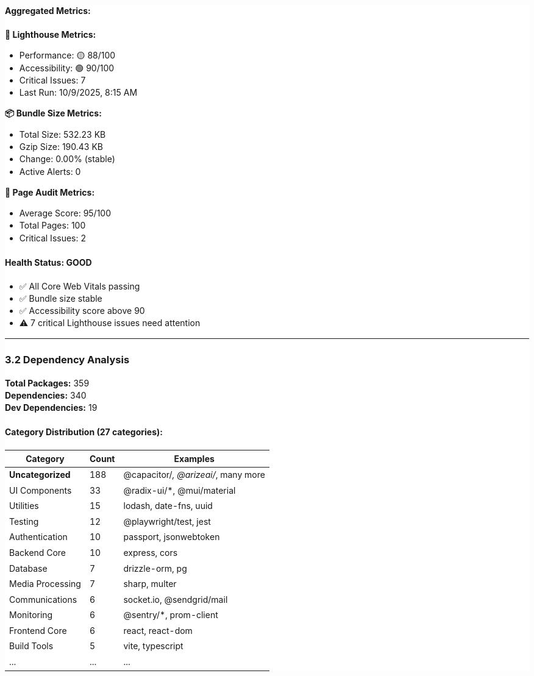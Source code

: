 #### Aggregated Metrics:

**🔦 Lighthouse Metrics:**
- Performance: 🟡 88/100
- Accessibility: 🟢 90/100
- Critical Issues: 7
- Last Run: 10/9/2025, 8:15 AM

**📦 Bundle Size Metrics:**
- Total Size: 532.23 KB
- Gzip Size: 190.43 KB
- Change: 0.00% (stable)
- Active Alerts: 0

**📄 Page Audit Metrics:**
- Average Score: 95/100
- Total Pages: 100
- Critical Issues: 2

#### Health Status: **GOOD**
- ✅ All Core Web Vitals passing
- ✅ Bundle size stable
- ✅ Accessibility score above 90
- ⚠️ 7 critical Lighthouse issues need attention

---

### 3.2 Dependency Analysis

**Total Packages:** 359  
**Dependencies:** 340  
**Dev Dependencies:** 19

#### Category Distribution (27 categories):

| Category | Count | Examples |
|----------|-------|----------|
| **Uncategorized** | 188 | @capacitor/*, @arizeai/*, many more |
| UI Components | 33 | @radix-ui/*, @mui/material |
| Utilities | 15 | lodash, date-fns, uuid |
| Testing | 12 | @playwright/test, jest |
| Authentication | 10 | passport, jsonwebtoken |
| Backend Core | 10 | express, cors |
| Database | 7 | drizzle-orm, pg |
| Media Processing | 7 | sharp, multer |
| Communications | 6 | socket.io, @sendgrid/mail |
| Monitoring | 6 | @sentry/*, prom-client |
| Frontend Core | 6 | react, react-dom |
| Build Tools | 5 | vite, typescript |
| ... | ... | ... |
